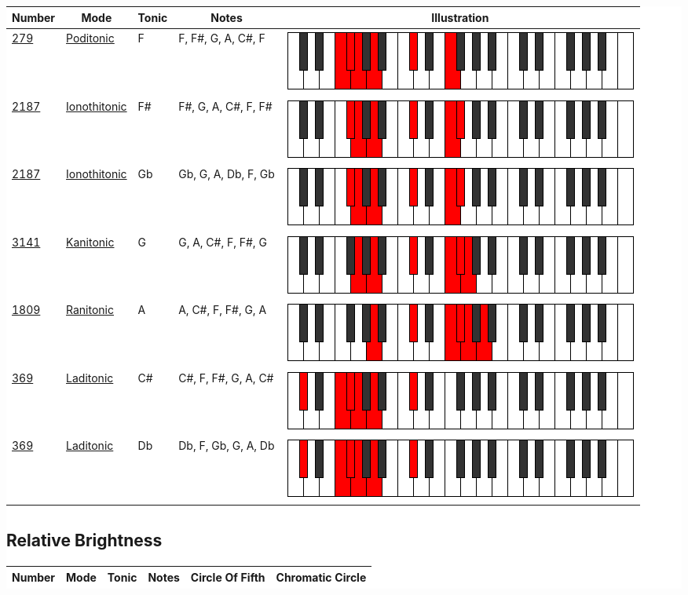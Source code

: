 | Number | Mode | Tonic | Notes | Illustration |
|--------|------|-------|-------|--------------|
| [279](https://ianring.com/musictheory/scales/279) | [Poditonic](ModePoditonic.md) | F | F, F#, G, A, C#, F | ![FNaturalPoditonic](ModeFNaturalPoditonic.png) |
| [2187](https://ianring.com/musictheory/scales/2187) | [Ionothitonic](ModeIonothitonic.md) | F# | F#, G, A, C#, F, F# | ![FSharpIonothitonic](ModeFSharpIonothitonic.png) |
| [2187](https://ianring.com/musictheory/scales/2187) | [Ionothitonic](ModeIonothitonic.md) | Gb | Gb, G, A, Db, F, Gb | ![GFlatIonothitonic](ModeGFlatIonothitonic.png) |
| [3141](https://ianring.com/musictheory/scales/3141) | [Kanitonic](ModeKanitonic.md) | G | G, A, C#, F, F#, G | ![GNaturalKanitonic](ModeGNaturalKanitonic.png) |
| [1809](https://ianring.com/musictheory/scales/1809) | [Ranitonic](ModeRanitonic.md) | A | A, C#, F, F#, G, A | ![ANaturalRanitonic](ModeANaturalRanitonic.png) |
| [369](https://ianring.com/musictheory/scales/369) | [Laditonic](ModeLaditonic.md) | C# | C#, F, F#, G, A, C# | ![CSharpLaditonic](ModeCSharpLaditonic.png) |
| [369](https://ianring.com/musictheory/scales/369) | [Laditonic](ModeLaditonic.md) | Db | Db, F, Gb, G, A, Db | ![DFlatLaditonic](ModeDFlatLaditonic.png) |
## Relative Brightness

| Number | Mode | Tonic | Notes | Circle Of Fifth | Chromatic Circle |
|--------|------|-------|-------|-----------------|------------------|